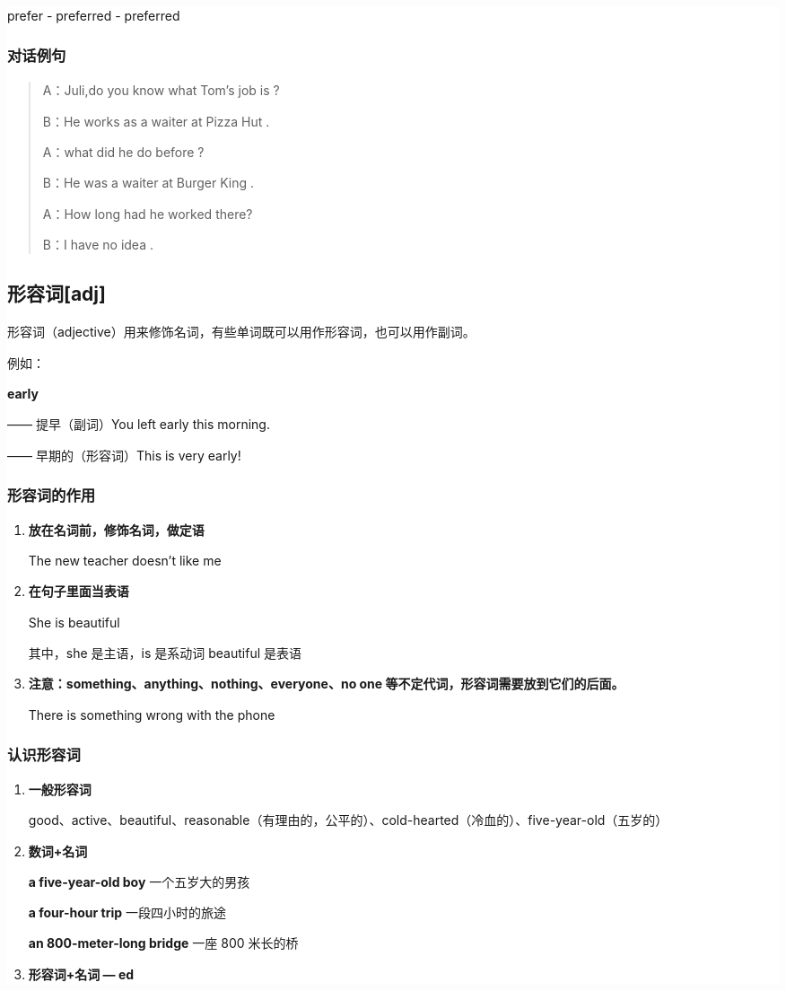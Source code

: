   prefer - preferred - preferred

### 对话例句

> A：Juli,do you know what Tom’s job is ?
>
> B：He works as a waiter at Pizza Hut .
>
> A：what did he do before ?
>
> B：He was a waiter at Burger King .
>
> A：How long had he worked there?
>
> B：I have no idea .

## 形容词[adj]

形容词（adjective）用来修饰名词，有些单词既可以用作形容词，也可以用作副词。

例如：

**early**

—— 提早（副词）You left early this morning.

—— 早期的（形容词）This is very early!

### 形容词的作用

1. **放在名词前，修饰名词，做定语**

   The new teacher doesn’t like me

2. **在句子里面当表语**

   She is beautiful

   其中，she 是主语，is 是系动词 beautiful 是表语

3. **注意：something、anything、nothing、everyone、no one 等不定代词，形容词需要放到它们的后面。**

   There is something wrong with the phone

### 认识形容词

1. **一般形容词**

   good、active、beautiful、reasonable（有理由的，公平的）、cold-hearted（冷血的）、five-year-old（五岁的）

2) **数词+名词**

   **a five-year-old boy** 一个五岁大的男孩

   **a four-hour trip** 一段四小时的旅途

   **an 800-meter-long bridge** 一座 800 米长的桥

3. **形容词+名词 — ed**

